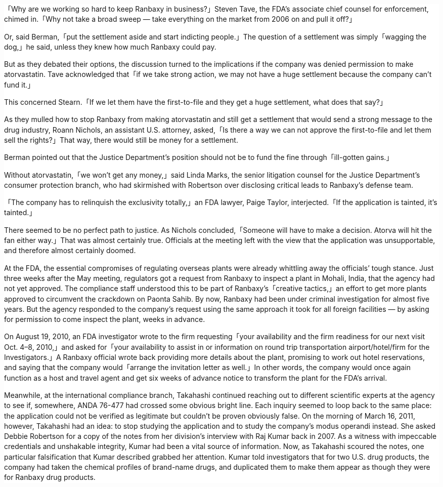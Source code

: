 「Why are we working so hard to keep Ranbaxy in business?」Steven Tave, the FDA’s associate chief counsel for enforcement, chimed in.「Why not take a broad sweep — take everything on the market from 2006 on and pull it off?」

Or, said Berman,「put the settlement aside and start indicting people.」The question of a settlement was simply「wagging the dog,」he said, unless they knew how much Ranbaxy could pay.

But as they debated their options, the discussion turned to the implications if the company was denied permission to make atorvastatin. Tave acknowledged that「if we take strong action, we may not have a huge settlement because the company can’t fund it.」

This concerned Stearn.「If we let them have the first-to-file and they get a huge settlement, what does that say?」

As they mulled how to stop Ranbaxy from making atorvastatin and still get a settlement that would send a strong message to the drug industry, Roann Nichols, an assistant U.S. attorney, asked,「Is there a way we can not approve the first-to-file and let them sell the rights?」That way, there would still be money for a settlement.

Berman pointed out that the Justice Department’s position should not be to fund the fine through「ill-gotten gains.」

Without atorvastatin,「we won’t get any money,」said Linda Marks, the senior litigation counsel for the Justice Department’s consumer protection branch, who had skirmished with Robertson over disclosing critical leads to Ranbaxy’s defense team.

「The company has to relinquish the exclusivity totally,」an FDA lawyer, Paige Taylor, interjected.「If the application is tainted, it’s tainted.」

There seemed to be no perfect path to justice. As Nichols concluded,「Someone will have to make a decision. Atorva will hit the fan either way.」That was almost certainly true. Officials at the meeting left with the view that the application was unsupportable, and therefore almost certainly doomed.

At the FDA, the essential compromises of regulating overseas plants were already whittling away the officials’ tough stance. Just three weeks after the May meeting, regulators got a request from Ranbaxy to inspect a plant in Mohali, India, that the agency had not yet approved. The compliance staff understood this to be part of Ranbaxy’s「creative tactics,」an effort to get more plants approved to circumvent the crackdown on Paonta Sahib. By now, Ranbaxy had been under criminal investigation for almost five years. But the agency responded to the company’s request using the same approach it took for all foreign facilities — by asking for permission to come inspect the plant, weeks in advance.

On August 19, 2010, an FDA investigator wrote to the firm requesting「your availability and the firm readiness for our next visit Oct. 4–8, 2010,」and asked for「your availability to assist in or information on round trip transportation airport/hotel/firm for the Investigators.」A Ranbaxy official wrote back providing more details about the plant, promising to work out hotel reservations, and saying that the company would「arrange the invitation letter as well.」In other words, the company would once again function as a host and travel agent and get six weeks of advance notice to transform the plant for the FDA’s arrival.

Meanwhile, at the international compliance branch, Takahashi continued reaching out to different scientific experts at the agency to see if, somewhere, ANDA 76-477 had crossed some obvious bright line. Each inquiry seemed to loop back to the same place: the application could not be verified as legitimate but couldn’t be proven obviously false. On the morning of March 16, 2011, however, Takahashi had an idea: to stop studying the application and to study the company’s modus operandi instead. She asked Debbie Robertson for a copy of the notes from her division’s interview with Raj Kumar back in 2007. As a witness with impeccable credentials and unshakable integrity, Kumar had been a vital source of information. Now, as Takahashi scoured the notes, one particular falsification that Kumar described grabbed her attention. Kumar told investigators that for two U.S. drug products, the company had taken the chemical profiles of brand-name drugs, and duplicated them to make them appear as though they were for Ranbaxy drug products.
